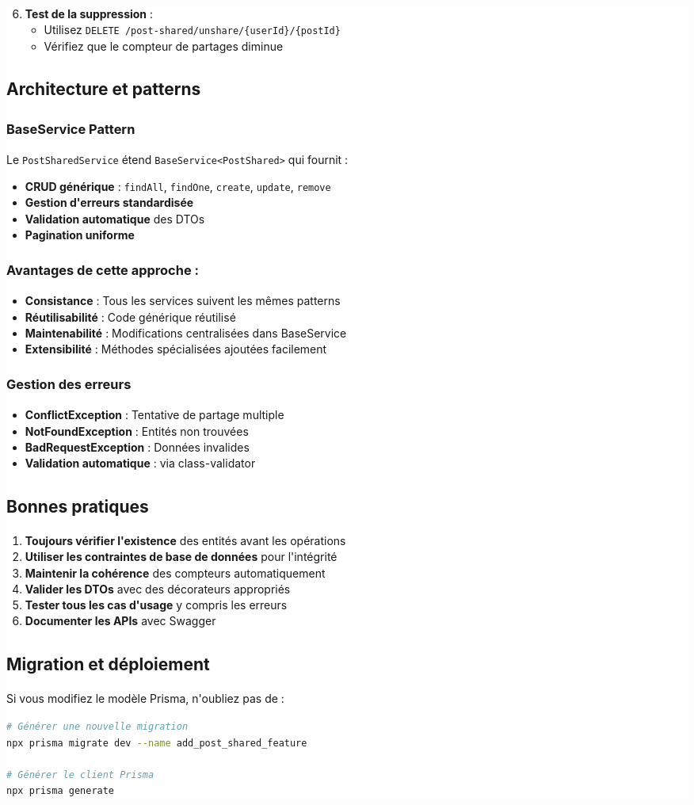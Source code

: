 6. **Test de la suppression** :
   - Utilisez `DELETE /post-shared/unshare/{userId}/{postId}`
   - Vérifiez que le compteur de partages diminue

## Architecture et patterns

### BaseService Pattern
Le `PostSharedService` étend `BaseService<PostShared>` qui fournit :
- **CRUD générique** : `findAll`, `findOne`, `create`, `update`, `remove`
- **Gestion d'erreurs standardisée**
- **Validation automatique** des DTOs
- **Pagination uniforme**

### Avantages de cette approche :
- **Consistance** : Tous les services suivent les mêmes patterns
- **Réutilisabilité** : Code générique réutilisé
- **Maintenabilité** : Modifications centralisées dans BaseService
- **Extensibilité** : Méthodes spécialisées ajoutées facilement

### Gestion des erreurs
- **ConflictException** : Tentative de partage multiple
- **NotFoundException** : Entités non trouvées
- **BadRequestException** : Données invalides
- **Validation automatique** : via class-validator

## Bonnes pratiques

1. **Toujours vérifier l'existence** des entités avant les opérations
2. **Utiliser les contraintes de base de données** pour l'intégrité
3. **Maintenir la cohérence** des compteurs automatiquement
4. **Valider les DTOs** avec des décorateurs appropriés
5. **Tester tous les cas d'usage** y compris les erreurs
6. **Documenter les APIs** avec Swagger

## Migration et déploiement

Si vous modifiez le modèle Prisma, n'oubliez pas de :
```bash
# Générer une nouvelle migration
npx prisma migrate dev --name add_post_shared_feature

# Générer le client Prisma
npx prisma generate
```
